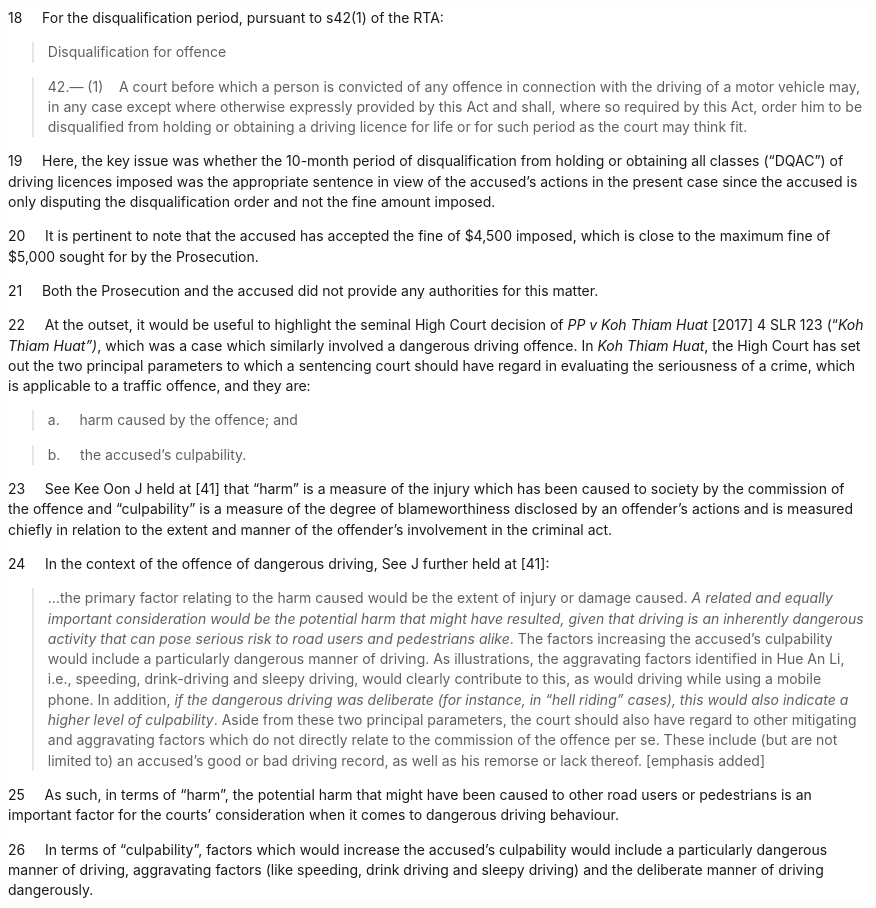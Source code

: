 18     For the disqualification period, pursuant to s42(1) of the RTA:

> Disqualification for offence

> 42.— (1)    A court before which a person is convicted of any offence in connection with the driving of a motor vehicle may, in any case except where otherwise expressly provided by this Act and shall, where so required by this Act, order him to be disqualified from holding or obtaining a driving licence for life or for such period as the court may think fit.

19     Here, the key issue was whether the 10-month period of disqualification from holding or obtaining all classes (“DQAC”) of driving licences imposed was the appropriate sentence in view of the accused’s actions in the present case since the accused is only disputing the disqualification order and not the fine amount imposed.

20     It is pertinent to note that the accused has accepted the fine of $4,500 imposed, which is close to the maximum fine of $5,000 sought for by the Prosecution.

21     Both the Prosecution and the accused did not provide any authorities for this matter.

22     At the outset, it would be useful to highlight the seminal High Court decision of _PP v Koh Thiam Huat_ \[2017\] 4 SLR 123 (“_Koh Thiam Huat”)_, which was a case which similarly involved a dangerous driving offence. In _Koh Thiam Huat_, the High Court has set out the two principal parameters to which a sentencing court should have regard in evaluating the seriousness of a crime, which is applicable to a traffic offence, and they are:

> a.     harm caused by the offence; and

> b.     the accused’s culpability.

23     See Kee Oon J held at \[41\] that “harm” is a measure of the injury which has been caused to society by the commission of the offence and “culpability” is a measure of the degree of blameworthiness disclosed by an offender’s actions and is measured chiefly in relation to the extent and manner of the offender’s involvement in the criminal act.

24     In the context of the offence of dangerous driving, See J further held at \[41\]:

> …the primary factor relating to the harm caused would be the extent of injury or damage caused. _A related and equally important consideration would be the potential harm that might have resulted, given that driving is an inherently dangerous activity that can pose serious risk to road users and pedestrians alike_. The factors increasing the accused’s culpability would include a particularly dangerous manner of driving. As illustrations, the aggravating factors identified in Hue An Li, i.e., speeding, drink-driving and sleepy driving, would clearly contribute to this, as would driving while using a mobile phone. In addition, _if the dangerous driving was deliberate (for instance, in “hell riding” cases), this would also indicate a higher level of culpability_. Aside from these two principal parameters, the court should also have regard to other mitigating and aggravating factors which do not directly relate to the commission of the offence per se. These include (but are not limited to) an accused’s good or bad driving record, as well as his remorse or lack thereof. \[emphasis added\]

25     As such, in terms of “harm”, the potential harm that might have been caused to other road users or pedestrians is an important factor for the courts’ consideration when it comes to dangerous driving behaviour.

26     In terms of “culpability”, factors which would increase the accused’s culpability would include a particularly dangerous manner of driving, aggravating factors (like speeding, drink driving and sleepy driving) and the deliberate manner of driving dangerously.
